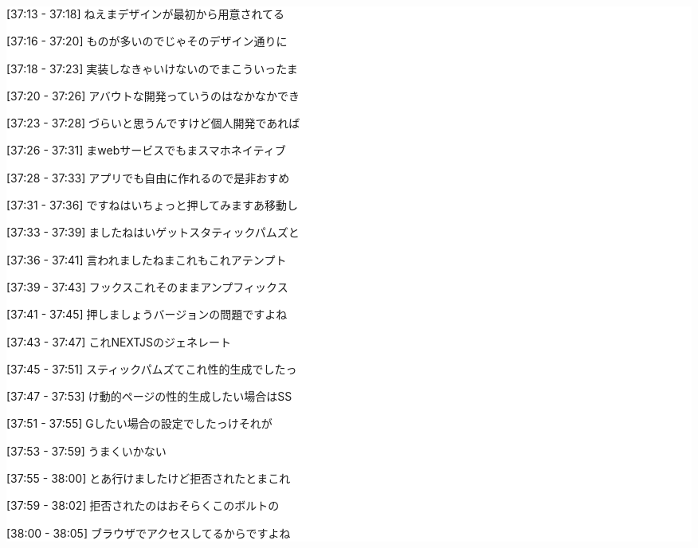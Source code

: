 [37:13 - 37:18]
ねえまデザインが最初から用意されてる

[37:16 - 37:20]
ものが多いのでじゃそのデザイン通りに

[37:18 - 37:23]
実装しなきゃいけないのでまこういったま

[37:20 - 37:26]
アバウトな開発っていうのはなかなかでき

[37:23 - 37:28]
づらいと思うんですけど個人開発であれば

[37:26 - 37:31]
まwebサービスでもまスマホネイティブ

[37:28 - 37:33]
アプリでも自由に作れるので是非おすめ

[37:31 - 37:36]
ですねはいちょっと押してみますあ移動し

[37:33 - 37:39]
ましたねはいゲットスタティックパムズと

[37:36 - 37:41]
言われましたねまこれもこれアテンプト

[37:39 - 37:43]
フックスこれそのままアンプフィックス

[37:41 - 37:45]
押しましょうバージョンの問題ですよね

[37:43 - 37:47]
これNEXTJSのジェネレート

[37:45 - 37:51]
スティックパムズてこれ性的生成でしたっ

[37:47 - 37:53]
け動的ページの性的生成したい場合はSS

[37:51 - 37:55]
Gしたい場合の設定でしたっけそれが

[37:53 - 37:59]
うまくいかない

[37:55 - 38:00]
とあ行けましたけど拒否されたとまこれ

[37:59 - 38:02]
拒否されたのはおそらくこのボルトの

[38:00 - 38:05]
ブラウザでアクセスしてるからですよね
